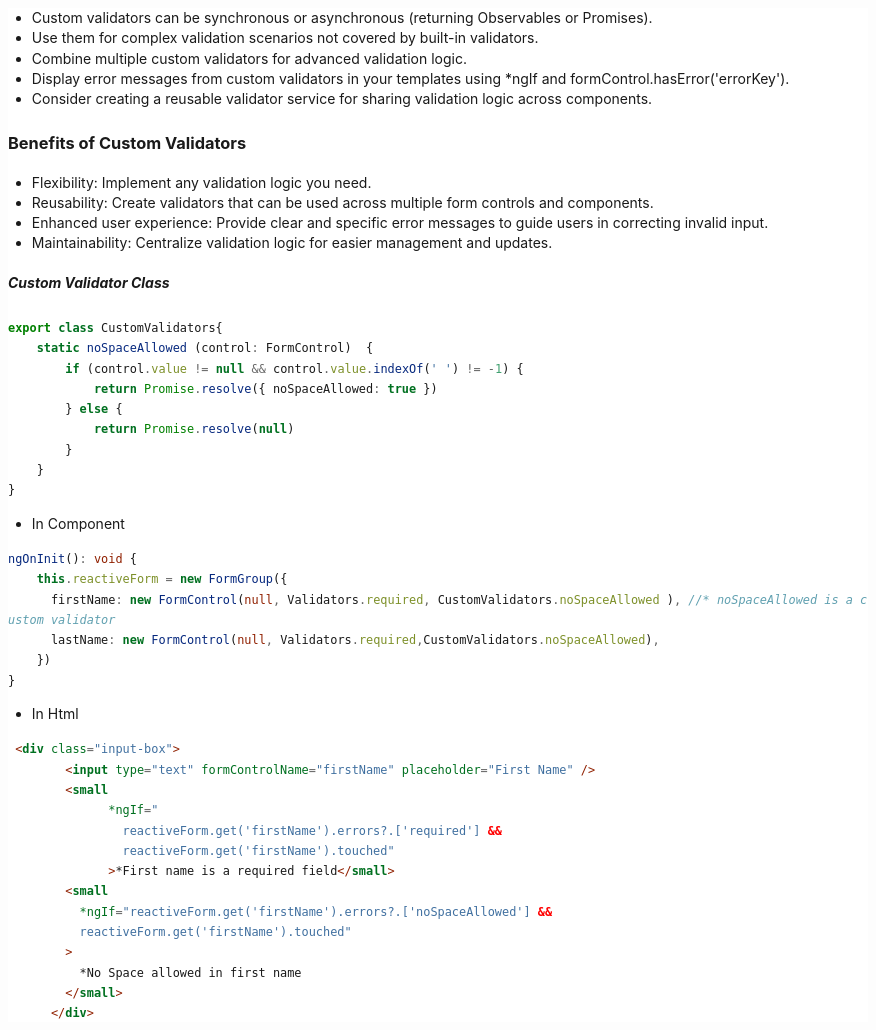 - Custom validators can be synchronous or asynchronous (returning Observables or Promises).
- Use them for complex validation scenarios not covered by built-in validators.
- Combine multiple custom validators for advanced validation logic.
- Display error messages from custom validators in your templates using *ngIf and formControl.hasError('errorKey').
- Consider creating a reusable validator service for sharing validation logic across components.

### Benefits of Custom Validators

- Flexibility: Implement any validation logic you need.
- Reusability: Create validators that can be used across multiple form controls and components.
- Enhanced user experience: Provide clear and specific error messages to guide users in correcting invalid input.
- Maintainability: Centralize validation logic for easier management and updates.

##### Custom Validator Class

```ts
export class CustomValidators{
    static noSpaceAllowed (control: FormControl)  {
        if (control.value != null && control.value.indexOf(' ') != -1) {
            return Promise.resolve({ noSpaceAllowed: true })
        } else {
            return Promise.resolve(null)
        }
    }
}
```

- In Component

```ts
ngOnInit(): void {
    this.reactiveForm = new FormGroup({
      firstName: new FormControl(null, Validators.required, CustomValidators.noSpaceAllowed ), //* noSpaceAllowed is a custom validator
      lastName: new FormControl(null, Validators.required,CustomValidators.noSpaceAllowed),
    })
}
```

- In Html

```html
 <div class="input-box">
        <input type="text" formControlName="firstName" placeholder="First Name" />
        <small 
              *ngIf="
                reactiveForm.get('firstName').errors?.['required'] &&
                reactiveForm.get('firstName').touched"
              >*First name is a required field</small>
        <small
          *ngIf="reactiveForm.get('firstName').errors?.['noSpaceAllowed'] && 
          reactiveForm.get('firstName').touched" 
        >
          *No Space allowed in first name
        </small>
      </div>
```
